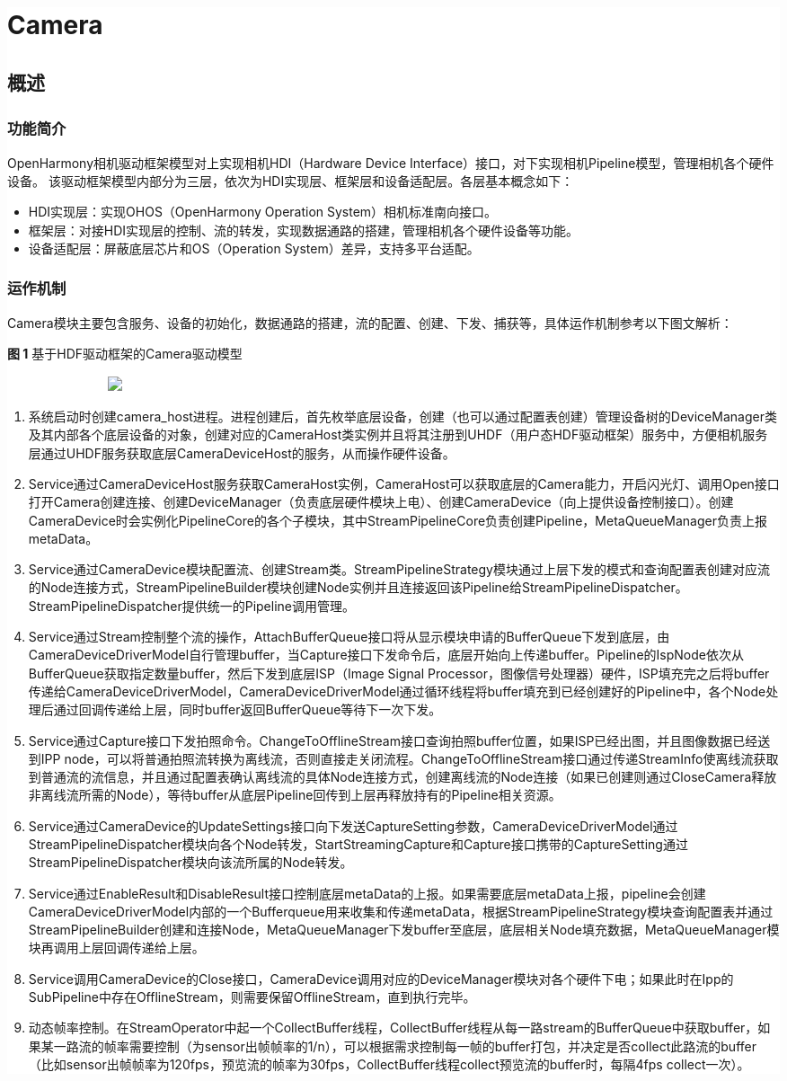 # Camera

## 概述<a name="1"></a>
### 功能简介<a name="2"></a>

OpenHarmony相机驱动框架模型对上实现相机HDI（Hardware Device Interface）接口，对下实现相机Pipeline模型，管理相机各个硬件设备。
该驱动框架模型内部分为三层，依次为HDI实现层、框架层和设备适配层。各层基本概念如下：

+ HDI实现层：实现OHOS（OpenHarmony Operation System）相机标准南向接口。
+ 框架层：对接HDI实现层的控制、流的转发，实现数据通路的搭建，管理相机各个硬件设备等功能。
+ 设备适配层：屏蔽底层芯片和OS（Operation System）差异，支持多平台适配。

### 运作机制<a name="3"></a>

Camera模块主要包含服务、设备的初始化，数据通路的搭建，流的配置、创建、下发、捕获等，具体运作机制参考以下图文解析：

**图 1**  基于HDF驱动框架的Camera驱动模型　

　　　　　　　　![](figures/Camera模块驱动模型.png)

1. 系统启动时创建camera_host进程。进程创建后，首先枚举底层设备，创建（也可以通过配置表创建）管理设备树的DeviceManager类及其内部各个底层设备的对象，创建对应的CameraHost类实例并且将其注册到UHDF（用户态HDF驱动框架）服务中，方便相机服务层通过UHDF服务获取底层CameraDeviceHost的服务，从而操作硬件设备。

2. Service通过CameraDeviceHost服务获取CameraHost实例，CameraHost可以获取底层的Camera能力，开启闪光灯、调用Open接口打开Camera创建连接、创建DeviceManager（负责底层硬件模块上电）、创建CameraDevice（向上提供设备控制接口）。创建CameraDevice时会实例化PipelineCore的各个子模块，其中StreamPipelineCore负责创建Pipeline，MetaQueueManager负责上报metaData。

3. Service通过CameraDevice模块配置流、创建Stream类。StreamPipelineStrategy模块通过上层下发的模式和查询配置表创建对应流的Node连接方式，StreamPipelineBuilder模块创建Node实例并且连接返回该Pipeline给StreamPipelineDispatcher。StreamPipelineDispatcher提供统一的Pipeline调用管理。

4. Service通过Stream控制整个流的操作，AttachBufferQueue接口将从显示模块申请的BufferQueue下发到底层，由CameraDeviceDriverModel自行管理buffer，当Capture接口下发命令后，底层开始向上传递buffer。Pipeline的IspNode依次从BufferQueue获取指定数量buffer，然后下发到底层ISP（Image Signal Processor，图像信号处理器）硬件，ISP填充完之后将buffer传递给CameraDeviceDriverModel，CameraDeviceDriverModel通过循环线程将buffer填充到已经创建好的Pipeline中，各个Node处理后通过回调传递给上层，同时buffer返回BufferQueue等待下一次下发。

5. Service通过Capture接口下发拍照命令。ChangeToOfflineStream接口查询拍照buffer位置，如果ISP已经出图，并且图像数据已经送到IPP node，可以将普通拍照流转换为离线流，否则直接走关闭流程。ChangeToOfflineStream接口通过传递StreamInfo使离线流获取到普通流的流信息，并且通过配置表确认离线流的具体Node连接方式，创建离线流的Node连接（如果已创建则通过CloseCamera释放非离线流所需的Node），等待buffer从底层Pipeline回传到上层再释放持有的Pipeline相关资源。

6. Service通过CameraDevice的UpdateSettings接口向下发送CaptureSetting参数，CameraDeviceDriverModel通过StreamPipelineDispatcher模块向各个Node转发，StartStreamingCapture和Capture接口携带的CaptureSetting通过StreamPipelineDispatcher模块向该流所属的Node转发。

7. Service通过EnableResult和DisableResult接口控制底层metaData的上报。如果需要底层metaData上报，pipeline会创建CameraDeviceDriverModel内部的一个Bufferqueue用来收集和传递metaData，根据StreamPipelineStrategy模块查询配置表并通过StreamPipelineBuilder创建和连接Node，MetaQueueManager下发buffer至底层，底层相关Node填充数据，MetaQueueManager模块再调用上层回调传递给上层。

8. Service调用CameraDevice的Close接口，CameraDevice调用对应的DeviceManager模块对各个硬件下电；如果此时在Ipp的SubPipeline中存在OfflineStream，则需要保留OfflineStream，直到执行完毕。

9. 动态帧率控制。在StreamOperator中起一个CollectBuffer线程，CollectBuffer线程从每一路stream的BufferQueue中获取buffer，如果某一路流的帧率需要控制（为sensor出帧帧率的1/n），可以根据需求控制每一帧的buffer打包，并决定是否collect此路流的buffer（比如sensor出帧帧率为120fps，预览流的帧率为30fps，CollectBuffer线程collect预览流的buffer时，每隔4fps collect一次）。
